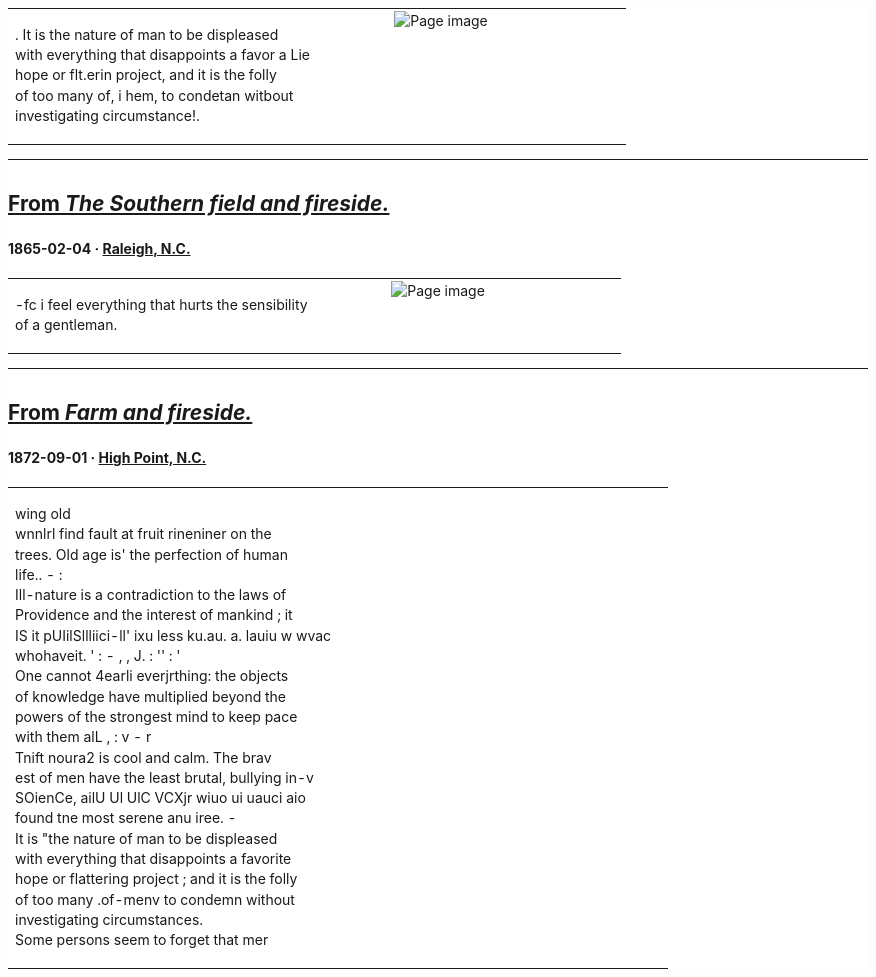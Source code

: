 <table style="width: 100%;"><tr><td style="width: 50%">

  
. It is the nature of man to be displeased  
with everything that disappoints a favor a Lie  
hope or flt.erin project, and it is the folly  
of too many of, i hem, to condetan witbout  
investigating circumstance!. 
</td><td style="width: 50%; max-height: 75%; margin: auto; display: block;">
<img alt="Page image" src="https://newspapers.digitalnc.org/images/iiif/batch_ncu_SouthFFR1n_ver01%2Fdata%2F1865020401%2F0093.jp2/pct:27.744510978043913,46.84747658325178,19.47015060787516,4.473647420662659/!600,600/0/default.jpg"/>
</td>
</tr></table>

---

## [From _The Southern field and fireside._](https://newspapers.digitalnc.org/lccn/sn84026582/1865-02-04/ed-1/seq-7/)

#### 1865-02-04 &middot; [Raleigh, N.C.](http://dbpedia.org/resource/Raleigh%2C_North_Carolina)

<table style="width: 100%;"><tr><td style="width: 50%">

  
-fc i feel everything that hurts the sensibility  
of a gentleman. 
</td><td style="width: 50%; max-height: 75%; margin: auto; display: block;">
<img alt="Page image" src="https://newspapers.digitalnc.org/images/iiif/batch_ncu_SouthFFR1n_ver01%2Fdata%2F1865020401%2F0093.jp2/pct:27.472328071130466,60.78568432825388,19.615314824895663,1.8593597092129177/!600,600/0/default.jpg"/>
</td>
</tr></table>

---

## [From _Farm and fireside._](https://newspapers.digitalnc.org/lccn/sn91068421/1872-09-01/ed-1/seq-3/)

#### 1872-09-01 &middot; [High Point, N.C.](http://dbpedia.org/resource/High_Point%2C_North_Carolina)

<table style="width: 100%;"><tr><td style="width: 50%">

wing old  
wnnlrl find fault at fruit rineniner on the  
trees. Old age is&#x27; the perfection of human  
life.. - :  
Ill-nature is a contradiction to the laws of  
Providence and the interest of mankind ; it  
IS it pUIilSllliici-ll&#x27; ixu less ku.au. a. lauiu w wvac  
whohaveit. &#x27; : - , , J. : &#x27;&#x27; : &#x27;  
One cannot 4earli everjrthing: the objects  
of knowledge have multiplied beyond the  
powers of the strongest mind to keep pace  
with them alL , : v - r  
Tnift noura2 is cool and calm. The brav  
est of men have the least brutal, bullying in-v  
SOienCe, ailU Ul UlC VCXjr wiuo ui uauci aio  
found tne most serene anu iree. -  
It is &quot;the nature of man to be displeased  
with everything that disappoints a favorite  
hope or flattering project ; and it is the folly  
of too many .of-menv to condemn without  
investigating circumstances.  
Some persons seem to forget that mer
</td><td style="width: 50%; max-height: 75%; margin: auto; display: block;">